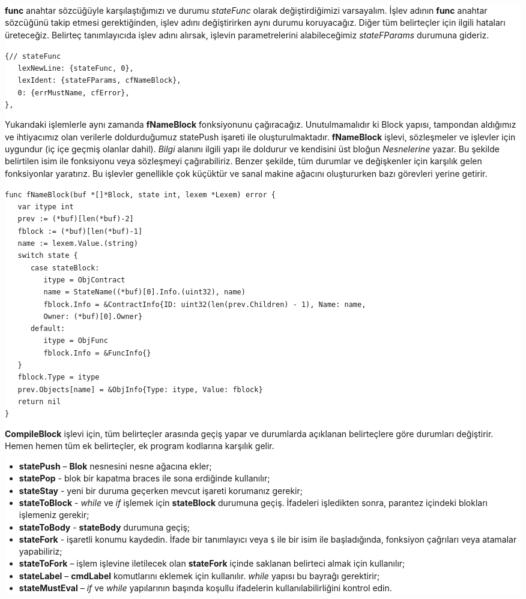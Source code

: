 **func** anahtar sözcüğüyle karşılaştığımızı ve durumu _stateFunc_ olarak
değiştirdiğimizi varsayalım. İşlev adının **func** anahtar sözcüğünü takip
etmesi gerektiğinden, işlev adını değiştirirken aynı durumu koruyacağız. Diğer
tüm belirteçler için ilgili hataları üreteceğiz. Belirteç tanımlayıcıda işlev
adını alırsak, işlevin parametrelerini alabileceğimiz _stateFParams_ durumuna
gideriz.

```
{// stateFunc
   lexNewLine: {stateFunc, 0},
   lexIdent: {stateFParams, cfNameBlock},
   0: {errMustName, cfError},
},
```

Yukarıdaki işlemlerle aynı zamanda **fNameBlock** fonksiyonunu çağıracağız.
Unutulmamalıdır ki Block yapısı, tampondan aldığımız ve ihtiyacımız olan
verilerle doldurduğumuz statePush işareti ile oluşturulmaktadır. **fNameBlock**
işlevi, sözleşmeler ve işlevler için uygundur (iç içe geçmiş olanlar dahil).
_Bilgi_ alanını ilgili yapı ile doldurur ve kendisini üst bloğun _Nesnelerine_
yazar. Bu şekilde belirtilen isim ile fonksiyonu veya sözleşmeyi çağırabiliriz.
Benzer şekilde, tüm durumlar ve değişkenler için karşılık gelen fonksiyonlar
yaratırız. Bu işlevler genellikle çok küçüktür ve sanal makine ağacını
oluştururken bazı görevleri yerine getirir.

```
func fNameBlock(buf *[]*Block, state int, lexem *Lexem) error {
   var itype int
   prev := (*buf)[len(*buf)-2]
   fblock := (*buf)[len(*buf)-1]
   name := lexem.Value.(string)
   switch state {
      case stateBlock:
         itype = ObjContract
         name = StateName((*buf)[0].Info.(uint32), name)
         fblock.Info = &ContractInfo{ID: uint32(len(prev.Children) - 1), Name: name,
         Owner: (*buf)[0].Owner}
      default:
         itype = ObjFunc
         fblock.Info = &FuncInfo{}
   }
   fblock.Type = itype
   prev.Objects[name] = &ObjInfo{Type: itype, Value: fblock}
   return nil
}
```

**CompileBlock** işlevi için, tüm belirteçler arasında geçiş yapar ve durumlarda
açıklanan belirteçlere göre durumları değiştirir. Hemen hemen tüm ek
belirteçler, ek program kodlarına karşılık gelir.

- **statePush** – **Blok** nesnesini nesne ağacına ekler;
- **statePop** - blok bir kapatma braces ile sona erdiğinde kullanılır;
- **stateStay** - yeni bir duruma geçerken mevcut işareti korumanız gerekir;
- **stateToBlock** - _while_ ve _if_ işlemek için **stateBlock** durumuna geçiş.
  İfadeleri işledikten sonra, parantez içindeki blokları işlemeniz gerekir;
- **stateToBody** - **stateBody** durumuna geçiş;
- **stateFork** - işaretli konumu kaydedin. İfade bir tanımlayıcı veya `$` ile
  bir isim ile başladığında, fonksiyon çağrıları veya atamalar yapabiliriz;
- **stateToFork** – işlem işlevine iletilecek olan **stateFork** içinde saklanan
  belirteci almak için kullanılır;
- **stateLabel** – **cmdLabel** komutlarını eklemek için kullanılır. _while_
  yapısı bu bayrağı gerektirir;
- **stateMustEval** – _if_ ve _while_ yapılarının başında koşullu ifadelerin
  kullanılabilirliğini kontrol edin.
